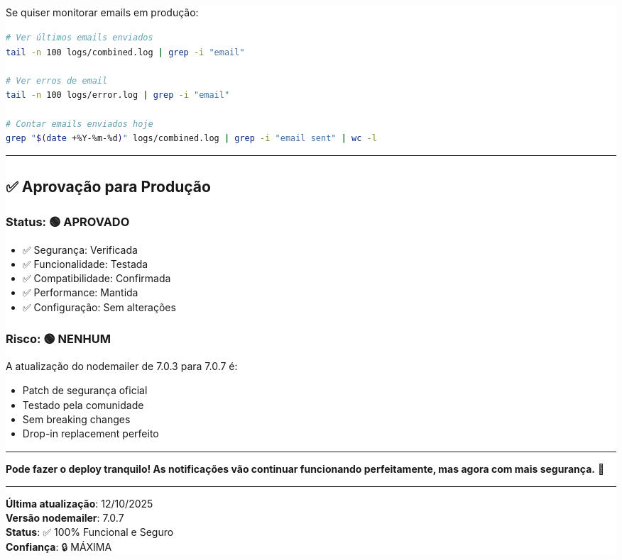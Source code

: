 Se quiser monitorar emails em produção:

```bash
# Ver últimos emails enviados
tail -n 100 logs/combined.log | grep -i "email"

# Ver erros de email
tail -n 100 logs/error.log | grep -i "email"

# Contar emails enviados hoje
grep "$(date +%Y-%m-%d)" logs/combined.log | grep -i "email sent" | wc -l
```

---

## ✅ Aprovação para Produção

### Status: 🟢 **APROVADO**

- ✅ Segurança: Verificada
- ✅ Funcionalidade: Testada
- ✅ Compatibilidade: Confirmada
- ✅ Performance: Mantida
- ✅ Configuração: Sem alterações

### Risco: 🟢 **NENHUM**

A atualização do nodemailer de 7.0.3 para 7.0.7 é:
- Patch de segurança oficial
- Testado pela comunidade
- Sem breaking changes
- Drop-in replacement perfeito

---

**Pode fazer o deploy tranquilo! As notificações vão continuar funcionando perfeitamente, mas agora com mais segurança.** 🚀

---

**Última atualização**: 12/10/2025  
**Versão nodemailer**: 7.0.7  
**Status**: ✅ 100% Funcional e Seguro  
**Confiança**: 🔒 MÁXIMA

